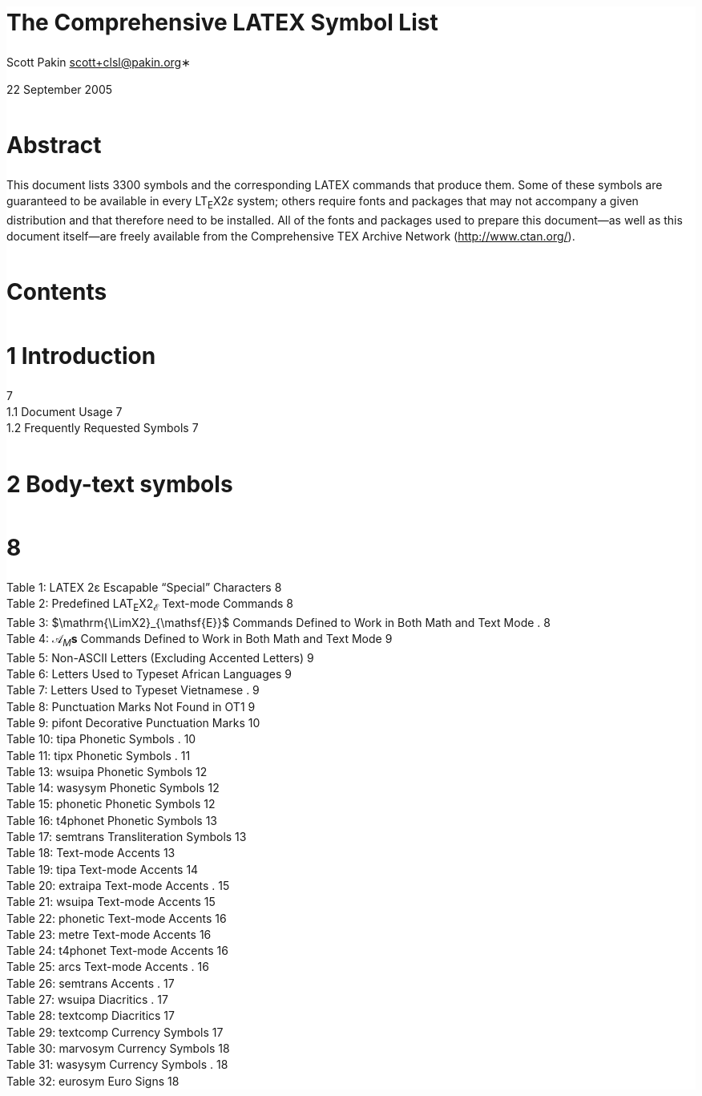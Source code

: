 # The Comprehensive LATEX Symbol List  

Scott Pakin <scott+clsl@pakin.org>∗  

22 September 2005  

# Abstract  

This document lists 3300 symbols and the corresponding LATEX commands that produce them. Some of these symbols are guaranteed to be available in every $\mathrm{{L}}\mathrm{{T}}_{\mathrm{{E}}}\mathrm{{X}}2\varepsilon$ system; others require fonts and packages that may not accompany a given distribution and that therefore need to be installed. All of the fonts and packages used to prepare this document—as well as this document itself—are freely available from the Comprehensive TEX Archive Network (http://www.ctan.org/).  

# Contents  

# 1 Introduction  

7   
1.1 Document Usage 7   
1.2 Frequently Requested Symbols 7  

# 2 Body-text symbols  

# 8  

Table 1: LATEX 2ε Escapable “Special” Characters 8   
Table 2: Predefined $\mathrm{LAT}_{\mathrm{E}}\mathrm{X}2_{\mathcal{E}}$ Text-mode Commands 8   
Table 3: $\mathrm{\LimX2}_{\mathsf{E}}$ Commands Defined to Work in Both Math and Text Mode . 8   
Table 4: $\mathcal{A}_{M}\boldsymbol{s}$ Commands Defined to Work in Both Math and Text Mode 9   
Table 5: Non-ASCII Letters (Excluding Accented Letters) 9   
Table 6: Letters Used to Typeset African Languages 9   
Table 7: Letters Used to Typeset Vietnamese . 9   
Table 8: Punctuation Marks Not Found in OT1 9   
Table 9: pifont Decorative Punctuation Marks 10   
Table 10: tipa Phonetic Symbols . 10   
Table 11: tipx Phonetic Symbols . 11   
Table 13: wsuipa Phonetic Symbols 12   
Table 14: wasysym Phonetic Symbols 12   
Table 15: phonetic Phonetic Symbols 12   
Table 16: t4phonet Phonetic Symbols 13   
Table 17: semtrans Transliteration Symbols 13   
Table 18: Text-mode Accents 13   
Table 19: tipa Text-mode Accents 14   
Table 20: extraipa Text-mode Accents . 15   
Table 21: wsuipa Text-mode Accents 15   
Table 22: phonetic Text-mode Accents 16   
Table 23: metre Text-mode Accents 16   
Table 24: t4phonet Text-mode Accents 16   
Table 25: arcs Text-mode Accents . 16   
Table 26: semtrans Accents . 17   
Table 27: wsuipa Diacritics . 17   
Table 28: textcomp Diacritics 17   
Table 29: textcomp Currency Symbols 17   
Table 30: marvosym Currency Symbols 18   
Table 31: wasysym Currency Symbols . 18   
Table 32: eurosym Euro Signs 18   